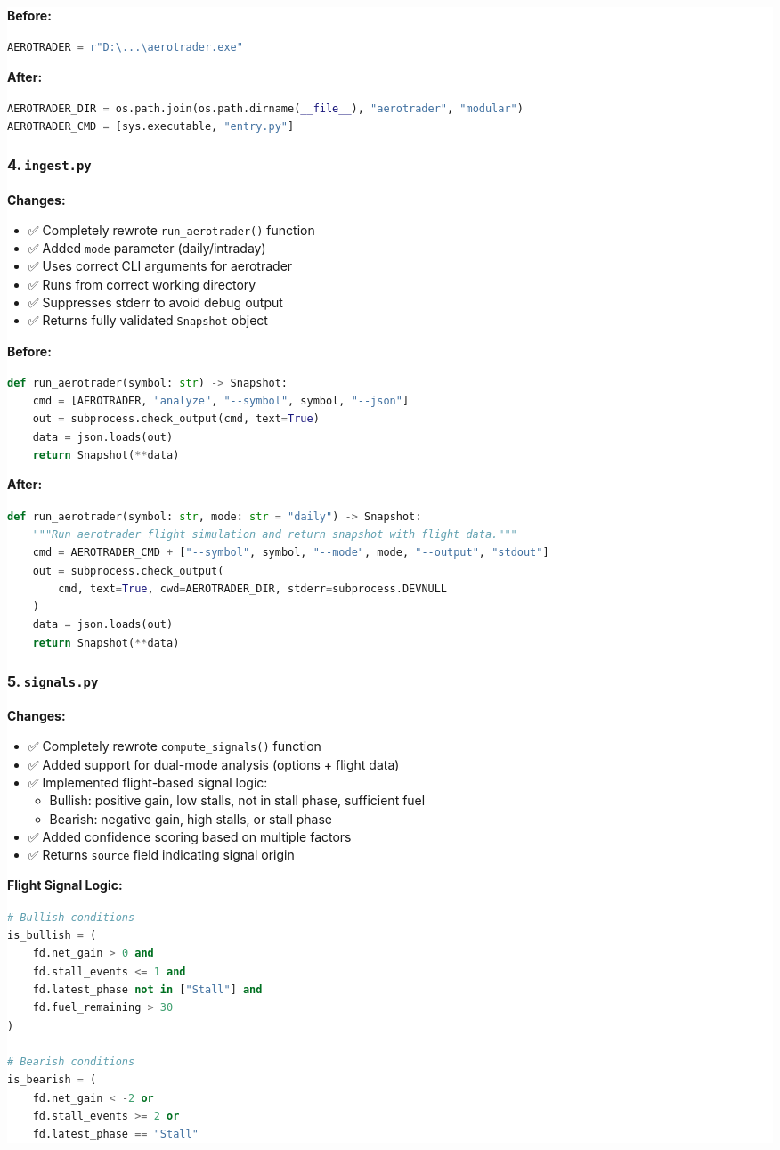 **Before:**
```python
AEROTRADER = r"D:\...\aerotrader.exe"
```

**After:**
```python
AEROTRADER_DIR = os.path.join(os.path.dirname(__file__), "aerotrader", "modular")
AEROTRADER_CMD = [sys.executable, "entry.py"]
```

### 4. `ingest.py`

**Changes:**
- ✅ Completely rewrote `run_aerotrader()` function
- ✅ Added `mode` parameter (daily/intraday)
- ✅ Uses correct CLI arguments for aerotrader
- ✅ Runs from correct working directory
- ✅ Suppresses stderr to avoid debug output
- ✅ Returns fully validated `Snapshot` object

**Before:**
```python
def run_aerotrader(symbol: str) -> Snapshot:
    cmd = [AEROTRADER, "analyze", "--symbol", symbol, "--json"]
    out = subprocess.check_output(cmd, text=True)
    data = json.loads(out)
    return Snapshot(**data)
```

**After:**
```python
def run_aerotrader(symbol: str, mode: str = "daily") -> Snapshot:
    """Run aerotrader flight simulation and return snapshot with flight data."""
    cmd = AEROTRADER_CMD + ["--symbol", symbol, "--mode", mode, "--output", "stdout"]
    out = subprocess.check_output(
        cmd, text=True, cwd=AEROTRADER_DIR, stderr=subprocess.DEVNULL
    )
    data = json.loads(out)
    return Snapshot(**data)
```

### 5. `signals.py`

**Changes:**
- ✅ Completely rewrote `compute_signals()` function
- ✅ Added support for dual-mode analysis (options + flight data)
- ✅ Implemented flight-based signal logic:
  - Bullish: positive gain, low stalls, not in stall phase, sufficient fuel
  - Bearish: negative gain, high stalls, or stall phase
- ✅ Added confidence scoring based on multiple factors
- ✅ Returns `source` field indicating signal origin

**Flight Signal Logic:**
```python
# Bullish conditions
is_bullish = (
    fd.net_gain > 0 and
    fd.stall_events <= 1 and
    fd.latest_phase not in ["Stall"] and
    fd.fuel_remaining > 30
)

# Bearish conditions
is_bearish = (
    fd.net_gain < -2 or
    fd.stall_events >= 2 or
    fd.latest_phase == "Stall"
```